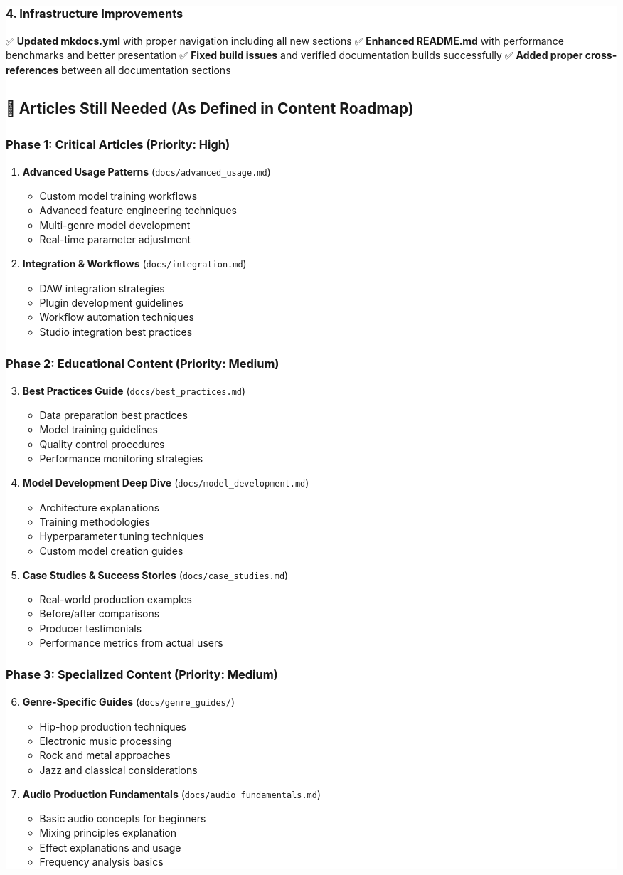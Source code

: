 ### 4. Infrastructure Improvements
✅ **Updated mkdocs.yml** with proper navigation including all new sections
✅ **Enhanced README.md** with performance benchmarks and better presentation
✅ **Fixed build issues** and verified documentation builds successfully
✅ **Added proper cross-references** between all documentation sections

## 🎯 Articles Still Needed (As Defined in Content Roadmap)

### Phase 1: Critical Articles (Priority: High)
1. **Advanced Usage Patterns** (`docs/advanced_usage.md`)
   - Custom model training workflows
   - Advanced feature engineering techniques
   - Multi-genre model development
   - Real-time parameter adjustment

2. **Integration & Workflows** (`docs/integration.md`)
   - DAW integration strategies
   - Plugin development guidelines
   - Workflow automation techniques
   - Studio integration best practices

### Phase 2: Educational Content (Priority: Medium)
3. **Best Practices Guide** (`docs/best_practices.md`)
   - Data preparation best practices
   - Model training guidelines
   - Quality control procedures
   - Performance monitoring strategies

4. **Model Development Deep Dive** (`docs/model_development.md`)
   - Architecture explanations
   - Training methodologies
   - Hyperparameter tuning techniques
   - Custom model creation guides

5. **Case Studies & Success Stories** (`docs/case_studies.md`)
   - Real-world production examples
   - Before/after comparisons
   - Producer testimonials
   - Performance metrics from actual users

### Phase 3: Specialized Content (Priority: Medium)
6. **Genre-Specific Guides** (`docs/genre_guides/`)
   - Hip-hop production techniques
   - Electronic music processing
   - Rock and metal approaches
   - Jazz and classical considerations

7. **Audio Production Fundamentals** (`docs/audio_fundamentals.md`)
   - Basic audio concepts for beginners
   - Mixing principles explanation
   - Effect explanations and usage
   - Frequency analysis basics

